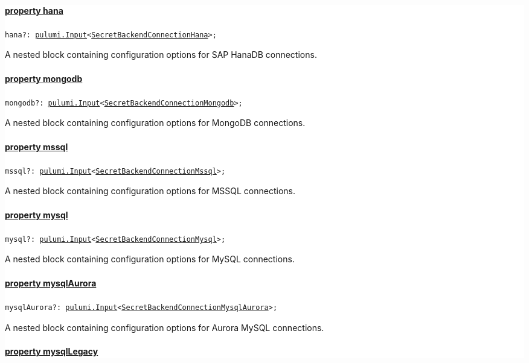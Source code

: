 <h4 class="pdoc-member-header" id="SecretBackendConnectionArgs-hana">
<a class="pdoc-child-name" href="https://github.com/pulumi/pulumi-vault/blob/b75e18397581d44ac8ab80d33e5adba63970d73b/sdk/nodejs/database/secretBackendConnection.ts#L274">property <b>hana</b></a>
</h4>

<pre class="highlight"><code><span class='kd'></span>hana?: <a href='/docs/reference/pkg/nodejs/pulumi/pulumi/#Input'>pulumi.Input</a>&lt;<a href='/docs/reference/pkg/nodejs/pulumi/vault/types/input/#SecretBackendConnectionHana'>SecretBackendConnectionHana</a>&gt;;</code></pre>

A nested block containing configuration options for SAP HanaDB connections.

<h4 class="pdoc-member-header" id="SecretBackendConnectionArgs-mongodb">
<a class="pdoc-child-name" href="https://github.com/pulumi/pulumi-vault/blob/b75e18397581d44ac8ab80d33e5adba63970d73b/sdk/nodejs/database/secretBackendConnection.ts#L278">property <b>mongodb</b></a>
</h4>

<pre class="highlight"><code><span class='kd'></span>mongodb?: <a href='/docs/reference/pkg/nodejs/pulumi/pulumi/#Input'>pulumi.Input</a>&lt;<a href='/docs/reference/pkg/nodejs/pulumi/vault/types/input/#SecretBackendConnectionMongodb'>SecretBackendConnectionMongodb</a>&gt;;</code></pre>

A nested block containing configuration options for MongoDB connections.

<h4 class="pdoc-member-header" id="SecretBackendConnectionArgs-mssql">
<a class="pdoc-child-name" href="https://github.com/pulumi/pulumi-vault/blob/b75e18397581d44ac8ab80d33e5adba63970d73b/sdk/nodejs/database/secretBackendConnection.ts#L282">property <b>mssql</b></a>
</h4>

<pre class="highlight"><code><span class='kd'></span>mssql?: <a href='/docs/reference/pkg/nodejs/pulumi/pulumi/#Input'>pulumi.Input</a>&lt;<a href='/docs/reference/pkg/nodejs/pulumi/vault/types/input/#SecretBackendConnectionMssql'>SecretBackendConnectionMssql</a>&gt;;</code></pre>

A nested block containing configuration options for MSSQL connections.

<h4 class="pdoc-member-header" id="SecretBackendConnectionArgs-mysql">
<a class="pdoc-child-name" href="https://github.com/pulumi/pulumi-vault/blob/b75e18397581d44ac8ab80d33e5adba63970d73b/sdk/nodejs/database/secretBackendConnection.ts#L286">property <b>mysql</b></a>
</h4>

<pre class="highlight"><code><span class='kd'></span>mysql?: <a href='/docs/reference/pkg/nodejs/pulumi/pulumi/#Input'>pulumi.Input</a>&lt;<a href='/docs/reference/pkg/nodejs/pulumi/vault/types/input/#SecretBackendConnectionMysql'>SecretBackendConnectionMysql</a>&gt;;</code></pre>

A nested block containing configuration options for MySQL connections.

<h4 class="pdoc-member-header" id="SecretBackendConnectionArgs-mysqlAurora">
<a class="pdoc-child-name" href="https://github.com/pulumi/pulumi-vault/blob/b75e18397581d44ac8ab80d33e5adba63970d73b/sdk/nodejs/database/secretBackendConnection.ts#L290">property <b>mysqlAurora</b></a>
</h4>

<pre class="highlight"><code><span class='kd'></span>mysqlAurora?: <a href='/docs/reference/pkg/nodejs/pulumi/pulumi/#Input'>pulumi.Input</a>&lt;<a href='/docs/reference/pkg/nodejs/pulumi/vault/types/input/#SecretBackendConnectionMysqlAurora'>SecretBackendConnectionMysqlAurora</a>&gt;;</code></pre>

A nested block containing configuration options for Aurora MySQL connections.

<h4 class="pdoc-member-header" id="SecretBackendConnectionArgs-mysqlLegacy">
<a class="pdoc-child-name" href="https://github.com/pulumi/pulumi-vault/blob/b75e18397581d44ac8ab80d33e5adba63970d73b/sdk/nodejs/database/secretBackendConnection.ts#L294">property <b>mysqlLegacy</b></a>
</h4>
